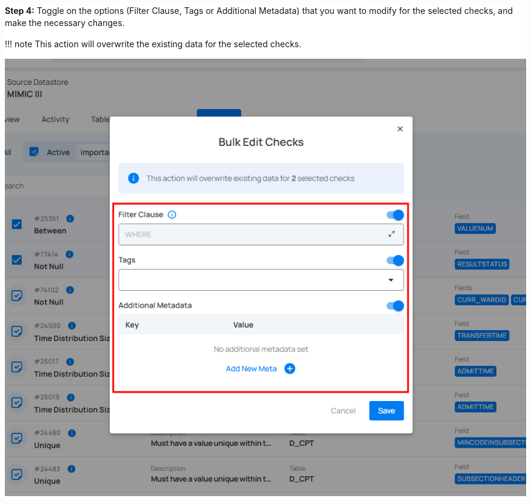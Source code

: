 **Step 4:** Toggle on the options (Filter Clause, Tags or Additional Metadata) that you want to modify for the selected checks, and make the necessary changes.

!!! note
       This action will overwrite the existing data for the selected checks.

![modal-window](../assets/datastore-checks/manage-checks/modal-window-light-63.png#only-light)